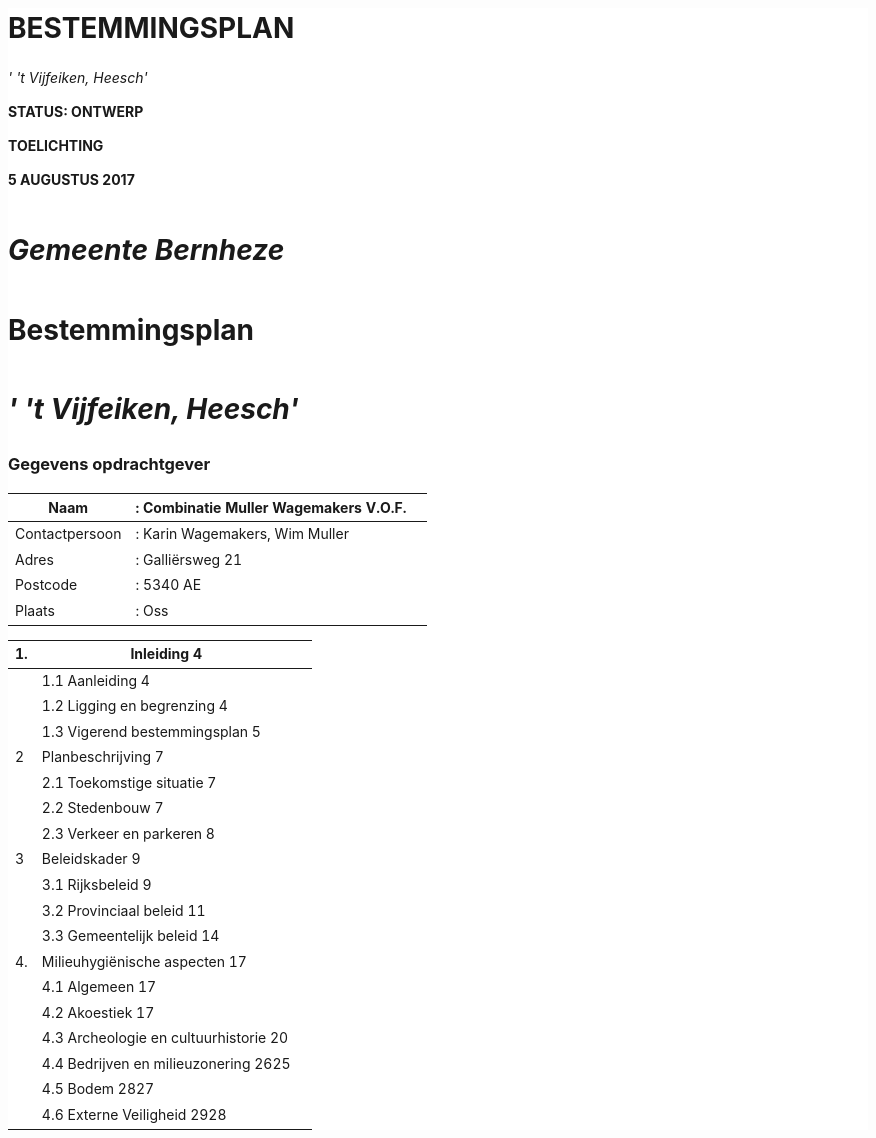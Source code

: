 # **BESTEMMINGSPLAN**

*' 't Vijfeiken, Heesch'*

**STATUS: ONTWERP**

**TOELICHTING**

**5 AUGUSTUS 2017**

# *Gemeente Bernheze*

# **Bestemmingsplan**

# *' 't Vijfeiken, Heesch'*

### **Gegevens opdrachtgever**

| Naam           | : Combinatie Muller Wagemakers V.O.F. |  |
|----------------|---------------------------------------|--|
| Contactpersoon | : Karin Wagemakers, Wim Muller        |  |
| Adres          | : Galliërsweg 21                      |  |
| Postcode       | : 5340 AE                             |  |
| Plaats         | : Oss                                 |  |

| 1. | Inleiding 4                                     |  |
|----|-------------------------------------------------|--|
|    | 1.1 Aanleiding 4                                |  |
|    | 1.2 Ligging en begrenzing  4                    |  |
|    | 1.3 Vigerend bestemmingsplan 5                  |  |
| 2  | Planbeschrijving 7                              |  |
|    | 2.1 Toekomstige situatie  7                     |  |
|    | 2.2 Stedenbouw  7                               |  |
|    | 2.3 Verkeer en parkeren 8                       |  |
| 3  | Beleidskader  9                                 |  |
|    | 3.1 Rijksbeleid 9                               |  |
|    | 3.2 Provinciaal beleid  11                      |  |
|    | 3.3 Gemeentelijk beleid  14                     |  |
| 4. | Milieuhygiënische aspecten 17                   |  |
|    | 4.1 Algemeen 17                                 |  |
|    | 4.2 Akoestiek  17                               |  |
|    | 4.3 Archeologie en cultuurhistorie 20           |  |
|    | 4.4 Bedrijven en milieuzonering 2625            |  |
|    | 4.5 Bodem  2827                                 |  |
|    | 4.6 Externe Veiligheid 2928                     |  |